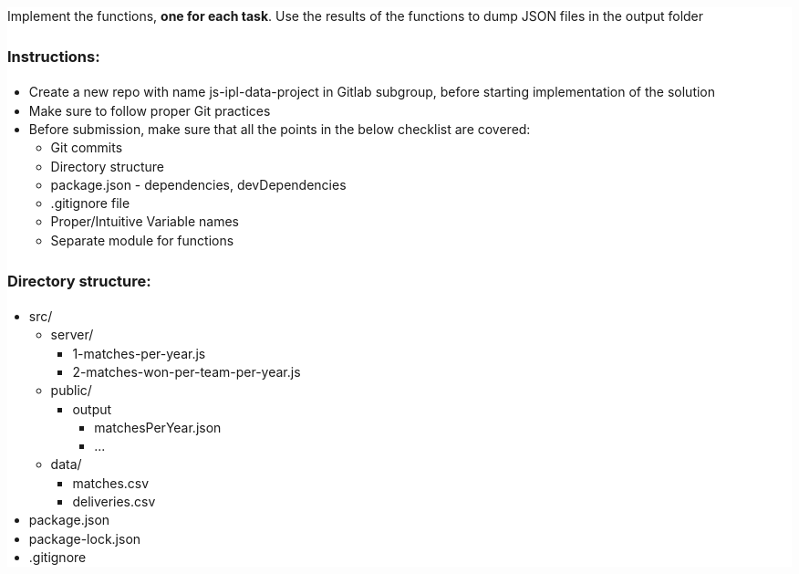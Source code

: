 Implement the functions, **one for each task**.
Use the results of the functions to dump JSON files in the output folder

### Instructions:
- Create a new repo with name js-ipl-data-project in Gitlab subgroup, before starting implementation of the solution
- Make sure to follow proper Git practices
- Before submission, make sure that all the points in the below checklist are covered:
  - Git commits
  - Directory structure
  - package.json - dependencies, devDependencies
  - .gitignore file
  - Proper/Intuitive Variable names
  - Separate module for functions

### Directory structure:

- src/
  - server/
    - 1-matches-per-year.js
    - 2-matches-won-per-team-per-year.js
  - public/
    - output
        - matchesPerYear.json
        - ...
  - data/
    - matches.csv
    - deliveries.csv
- package.json
- package-lock.json
- .gitignore
